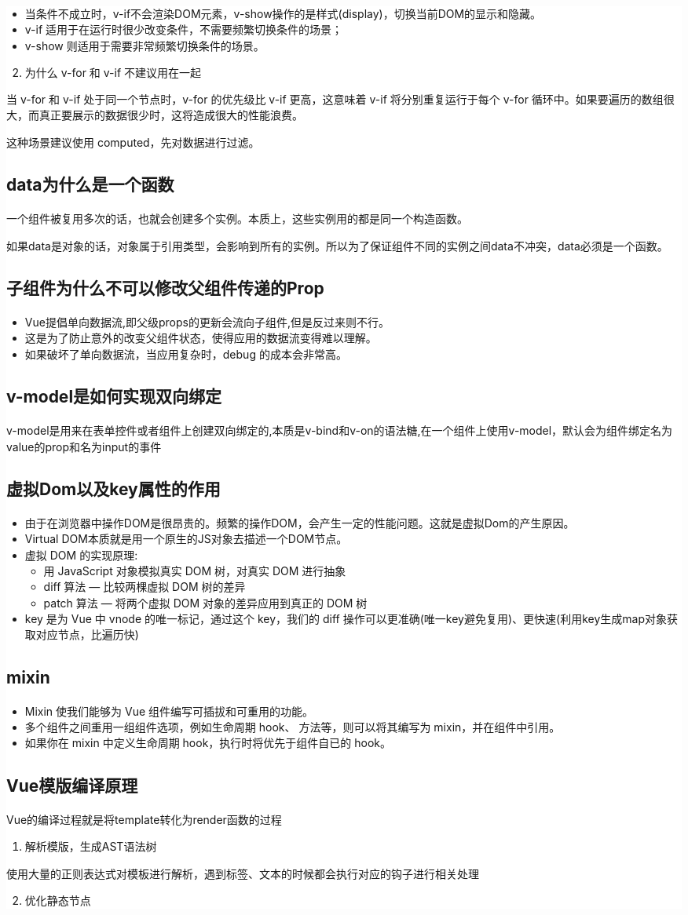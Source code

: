 * 当条件不成立时，v-if不会渲染DOM元素，v-show操作的是样式(display)，切换当前DOM的显示和隐藏。
* v-if 适用于在运行时很少改变条件，不需要频繁切换条件的场景；
* v-show 则适用于需要非常频繁切换条件的场景。

2. 为什么 v-for 和 v-if 不建议用在一起

当 v-for 和 v-if 处于同一个节点时，v-for 的优先级比 v-if 更高，这意味着 v-if 将分别重复运行于每个 v-for 循环中。如果要遍历的数组很大，而真正要展示的数据很少时，这将造成很大的性能浪费。

这种场景建议使用 computed，先对数据进行过滤。

## data为什么是一个函数

一个组件被复用多次的话，也就会创建多个实例。本质上，这些实例用的都是同一个构造函数。

如果data是对象的话，对象属于引用类型，会影响到所有的实例。所以为了保证组件不同的实例之间data不冲突，data必须是一个函数。

## 子组件为什么不可以修改父组件传递的Prop

* Vue提倡单向数据流,即父级props的更新会流向子组件,但是反过来则不行。
* 这是为了防止意外的改变父组件状态，使得应用的数据流变得难以理解。
* 如果破坏了单向数据流，当应用复杂时，debug 的成本会非常高。

## v-model是如何实现双向绑定

v-model是用来在表单控件或者组件上创建双向绑定的,本质是v-bind和v-on的语法糖,在一个组件上使用v-model，默认会为组件绑定名为value的prop和名为input的事件

## 虚拟Dom以及key属性的作用

* 由于在浏览器中操作DOM是很昂贵的。频繁的操作DOM，会产生一定的性能问题。这就是虚拟Dom的产生原因。
* Virtual DOM本质就是用一个原生的JS对象去描述一个DOM节点。
* 虚拟 DOM 的实现原理:
  * 用 JavaScript 对象模拟真实 DOM 树，对真实 DOM 进行抽象
  * diff 算法 — 比较两棵虚拟 DOM 树的差异
  * patch 算法 — 将两个虚拟 DOM 对象的差异应用到真正的 DOM 树
* key 是为 Vue 中 vnode 的唯一标记，通过这个 key，我们的 diff 操作可以更准确(唯一key避免复用)、更快速(利用key生成map对象获取对应节点，比遍历快)

## mixin

* Mixin 使我们能够为 Vue 组件编写可插拔和可重用的功能。
* 多个组件之间重用一组组件选项，例如生命周期 hook、 方法等，则可以将其编写为 mixin，并在组件中引用。
* 如果你在 mixin 中定义生命周期 hook，执行时将优先于组件自已的 hook。

## Vue模版编译原理

Vue的编译过程就是将template转化为render函数的过程

1. 解析模版，生成AST语法树

使用大量的正则表达式对模板进行解析，遇到标签、文本的时候都会执行对应的钩子进行相关处理

2. 优化静态节点
